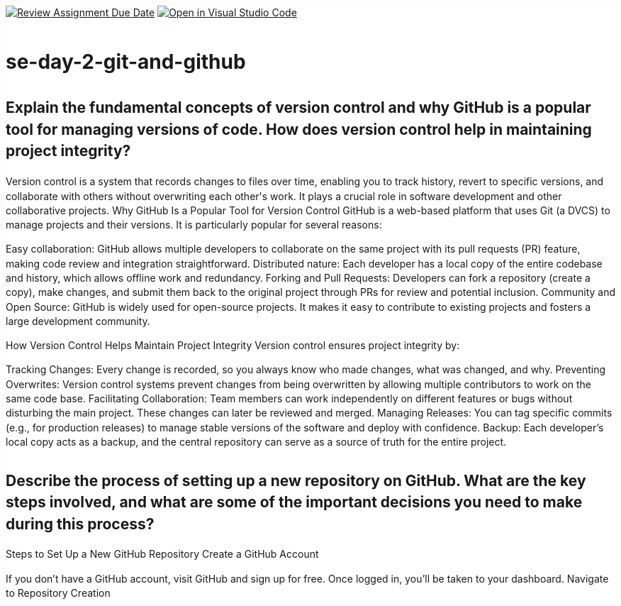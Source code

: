 [![Review Assignment Due Date](https://classroom.github.com/assets/deadline-readme-button-22041afd0340ce965d47ae6ef1cefeee28c7c493a6346c4f15d667ab976d596c.svg)](https://classroom.github.com/a/8wgCKhpZ)
[![Open in Visual Studio Code](https://classroom.github.com/assets/open-in-vscode-2e0aaae1b6195c2367325f4f02e2d04e9abb55f0b24a779b69b11b9e10269abc.svg)](https://classroom.github.com/online_ide?assignment_repo_id=16382680&assignment_repo_type=AssignmentRepo)
# se-day-2-git-and-github
## Explain the fundamental concepts of version control and why GitHub is a popular tool for managing versions of code. How does version control help in maintaining project integrity?
Version control is a system that records changes to files over time, enabling you to track history, revert to specific versions, and collaborate with others without overwriting each other's work. It plays a crucial role in software development and other collaborative projects.
Why GitHub Is a Popular Tool for Version Control
GitHub is a web-based platform that uses Git (a DVCS) to manage projects and their versions. It is particularly popular for several reasons:

Easy collaboration: GitHub allows multiple developers to collaborate on the same project with its pull requests (PR) feature, making code review and integration straightforward.
Distributed nature: Each developer has a local copy of the entire codebase and history, which allows offline work and redundancy.
Forking and Pull Requests: Developers can fork a repository (create a copy), make changes, and submit them back to the original project through PRs for review and potential inclusion.
Community and Open Source: GitHub is widely used for open-source projects. It makes it easy to contribute to existing projects and fosters a large development community.

How Version Control Helps Maintain Project Integrity
Version control ensures project integrity by:

Tracking Changes: Every change is recorded, so you always know who made changes, what was changed, and why.
Preventing Overwrites: Version control systems prevent changes from being overwritten by allowing multiple contributors to work on the same code base.
Facilitating Collaboration: Team members can work independently on different features or bugs without disturbing the main project. These changes can later be reviewed and merged.
Managing Releases: You can tag specific commits (e.g., for production releases) to manage stable versions of the software and deploy with confidence.
Backup: Each developer’s local copy acts as a backup, and the central repository can serve as a source of truth for the entire project.


## Describe the process of setting up a new repository on GitHub. What are the key steps involved, and what are some of the important decisions you need to make during this process?
Steps to Set Up a New GitHub Repository
Create a GitHub Account

If you don’t have a GitHub account, visit GitHub and sign up for free.
Once logged in, you’ll be taken to your dashboard. Navigate to Repository Creation
